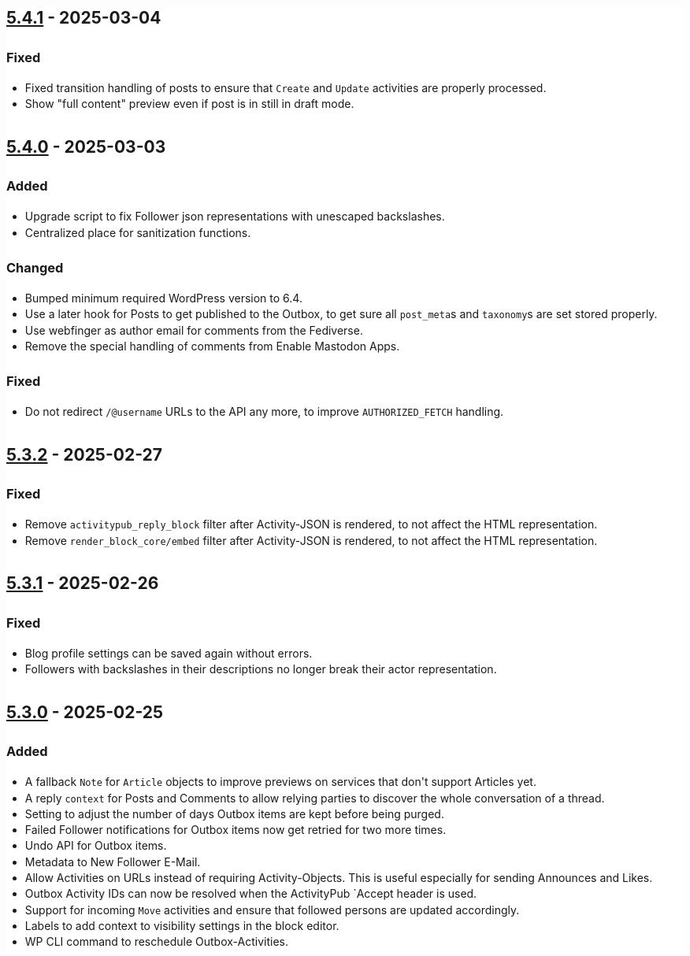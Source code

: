 ## [5.4.1] - 2025-03-04
### Fixed
- Fixed transition handling of posts to ensure that `Create` and `Update` activities are properly processed.
- Show "full content" preview even if post is in still in draft mode.

## [5.4.0] - 2025-03-03
### Added
- Upgrade script to fix Follower json representations with unescaped backslashes.
- Centralized place for sanitization functions.

### Changed
- Bumped minimum required WordPress version to 6.4.
- Use a later hook for Posts to get published to the Outbox, to get sure all `post_meta`s and `taxonomy`s are set stored properly.
- Use webfinger as author email for comments from the Fediverse.
- Remove the special handling of comments from Enable Mastodon Apps.

### Fixed
- Do not redirect `/@username` URLs to the API any more, to improve `AUTHORIZED_FETCH` handling.

## [5.3.2] - 2025-02-27
### Fixed
- Remove `activitypub_reply_block` filter after Activity-JSON is rendered, to not affect the HTML representation.
- Remove `render_block_core/embed` filter after Activity-JSON is rendered, to not affect the HTML representation.

## [5.3.1] - 2025-02-26
### Fixed
- Blog profile settings can be saved again without errors.
- Followers with backslashes in their descriptions no longer break their actor representation.

## [5.3.0] - 2025-02-25
### Added
- A fallback `Note` for `Article` objects to improve previews on services that don't support Articles yet.
- A reply `context` for Posts and Comments to allow relying parties to discover the whole conversation of a thread.
- Setting to adjust the number of days Outbox items are kept before being purged.
- Failed Follower notifications for Outbox items now get retried for two more times.
- Undo API for Outbox items.
- Metadata to New Follower E-Mail.
- Allow Activities on URLs instead of requiring Activity-Objects. This is useful especially for sending Announces and Likes.
- Outbox Activity IDs can now be resolved when the ActivityPub `Accept header is used.
- Support for incoming `Move` activities and ensure that followed persons are updated accordingly.
- Labels to add context to visibility settings in the block editor.
- WP CLI command to reschedule Outbox-Activities.


[5.5.0]: https://github.com/Automattic/wordpress-activitypub/compare/5.4.1...5.5.0
[5.4.1]: https://github.com/Automattic/wordpress-activitypub/compare/5.4.0...5.4.1
[5.4.0]: https://github.com/Automattic/wordpress-activitypub/compare/5.3.2...5.4.0
[5.3.2]: https://github.com/Automattic/wordpress-activitypub/compare/5.3.1...5.3.2
[5.3.1]: https://github.com/Automattic/wordpress-activitypub/compare/5.3.0...5.3.1
[5.3.0]: https://github.com/Automattic/wordpress-activitypub/compare/5.2.0...5.3.0
[5.2.0]: https://github.com/Automattic/wordpress-activitypub/compare/5.1.0...5.2.0
[5.1.0]: https://github.com/Automattic/wordpress-activitypub/compare/5.0.0...5.1.0
[5.0.0]: https://github.com/Automattic/wordpress-activitypub/compare/4.7.3...5.0.0
[4.7.3]: https://github.com/Automattic/wordpress-activitypub/compare/4.7.2...4.7.3
[4.7.2]: https://github.com/Automattic/wordpress-activitypub/compare/4.7.1...4.7.2
[4.7.1]: https://github.com/Automattic/wordpress-activitypub/compare/4.7.0...4.7.1
[4.7.0]: https://github.com/Automattic/wordpress-activitypub/compare/4.6.0...4.7.0
[4.6.0]: https://github.com/Automattic/wordpress-activitypub/compare/4.5.1...4.6.0
[4.5.1]: https://github.com/Automattic/wordpress-activitypub/compare/4.5.0...4.5.1
[4.5.0]: https://github.com/Automattic/wordpress-activitypub/compare/4.4.0...4.5.0
[4.4.0]: https://github.com/Automattic/wordpress-activitypub/compare/4.3.0...4.4.0
[4.3.0]: https://github.com/Automattic/wordpress-activitypub/compare/4.2.1...4.3.0
[4.2.1]: https://github.com/Automattic/wordpress-activitypub/compare/4.2.0...4.2.1
[4.2.0]: https://github.com/Automattic/wordpress-activitypub/compare/4.1.1...4.2.0
[4.1.1]: https://github.com/Automattic/wordpress-activitypub/compare/4.1.0...4.1.1
[4.1.0]: https://github.com/Automattic/wordpress-activitypub/compare/4.0.2...4.1.0
[4.0.2]: https://github.com/Automattic/wordpress-activitypub/compare/4.0.1...4.0.2
[4.0.1]: https://github.com/Automattic/wordpress-activitypub/compare/4.0.0...4.0.1
[4.0.0]: https://github.com/Automattic/wordpress-activitypub/compare/3.3.3...4.0.0
[3.3.3]: https://github.com/Automattic/wordpress-activitypub/compare/3.3.2...3.3.3
[3.3.2]: https://github.com/Automattic/wordpress-activitypub/compare/3.3.1...3.3.2
[3.3.1]: https://github.com/Automattic/wordpress-activitypub/compare/3.3.0...3.3.1
[3.3.0]: https://github.com/Automattic/wordpress-activitypub/compare/3.2.5...3.3.0
[3.2.5]: https://github.com/Automattic/wordpress-activitypub/compare/3.2.4...3.2.5
[3.2.4]: https://github.com/Automattic/wordpress-activitypub/compare/3.2.3...3.2.4
[3.2.3]: https://github.com/Automattic/wordpress-activitypub/compare/3.2.2...3.2.3
[3.2.2]: https://github.com/Automattic/wordpress-activitypub/compare/3.2.1...3.2.2
[3.2.1]: https://github.com/Automattic/wordpress-activitypub/compare/3.2.0...3.2.1
[3.2.0]: https://github.com/Automattic/wordpress-activitypub/compare/3.1.0...3.2.0
[3.1.0]: https://github.com/Automattic/wordpress-activitypub/compare/3.0.0...3.1.0
[3.0.0]: https://github.com/Automattic/wordpress-activitypub/compare/2.6.1...3.0.0
[2.6.1]: https://github.com/Automattic/wordpress-activitypub/compare/2.6.0...2.6.1
[2.6.0]: https://github.com/Automattic/wordpress-activitypub/compare/2.5.0...2.6.0
[2.5.0]: https://github.com/Automattic/wordpress-activitypub/compare/2.4.0...2.5.0
[2.4.0]: https://github.com/Automattic/wordpress-activitypub/compare/2.3.1...2.4.0
[2.3.1]: https://github.com/Automattic/wordpress-activitypub/compare/2.3.0...2.3.1
[2.3.0]: https://github.com/Automattic/wordpress-activitypub/compare/2.2.0...2.3.0
[2.2.0]: https://github.com/Automattic/wordpress-activitypub/compare/2.1.1...2.2.0
[2.1.1]: https://github.com/Automattic/wordpress-activitypub/compare/2.1.0...2.1.1
[2.1.0]: https://github.com/Automattic/wordpress-activitypub/compare/2.0.1...2.1.0
[2.0.1]: https://github.com/Automattic/wordpress-activitypub/compare/2.0.0...2.0.1
[2.0.0]: https://github.com/Automattic/wordpress-activitypub/compare/1.3.0...2.0.0
[1.3.0]: https://github.com/Automattic/wordpress-activitypub/compare/1.2.0...1.3.0
[1.2.0]: https://github.com/Automattic/wordpress-activitypub/compare/1.1.0...1.2.0
[1.1.0]: https://github.com/Automattic/wordpress-activitypub/compare/1.0.10...1.1.0
[1.0.10]: https://github.com/Automattic/wordpress-activitypub/compare/1.0.9...1.0.10
[1.0.9]: https://github.com/Automattic/wordpress-activitypub/compare/1.0.8...1.0.9
[1.0.8]: https://github.com/Automattic/wordpress-activitypub/compare/1.0.7...1.0.8
[1.0.7]: https://github.com/Automattic/wordpress-activitypub/compare/1.0.6...1.0.7
[1.0.6]: https://github.com/Automattic/wordpress-activitypub/compare/1.0.5...1.0.6
[1.0.5]: https://github.com/Automattic/wordpress-activitypub/compare/1.0.4...1.0.5
[1.0.4]: https://github.com/Automattic/wordpress-activitypub/compare/1.0.3...1.0.4
[1.0.3]: https://github.com/Automattic/wordpress-activitypub/compare/1.0.2...1.0.3
[1.0.2]: https://github.com/Automattic/wordpress-activitypub/compare/1.0.1...1.0.2
[1.0.1]: https://github.com/Automattic/wordpress-activitypub/compare/1.0.0...1.0.1
[1.0.0]: https://github.com/Automattic/wordpress-activitypub/compare/0.17.0...1.0.0
[0.17.0]: https://github.com/Automattic/wordpress-activitypub/compare/0.16.5...0.17.0
[0.16.5]: https://github.com/Automattic/wordpress-activitypub/compare/0.16.4...0.16.5
[0.16.4]: https://github.com/Automattic/wordpress-activitypub/compare/0.16.3...0.16.4
[0.16.3]: https://github.com/Automattic/wordpress-activitypub/compare/0.16.2...0.16.3
[0.16.2]: https://github.com/Automattic/wordpress-activitypub/compare/0.16.1...0.16.2
[0.16.1]: https://github.com/Automattic/wordpress-activitypub/compare/0.16.0...0.16.1
[0.16.0]: https://github.com/Automattic/wordpress-activitypub/compare/0.15.0...0.16.0
[0.15.0]: https://github.com/Automattic/wordpress-activitypub/compare/0.14.3...0.15.0
[0.14.3]: https://github.com/Automattic/wordpress-activitypub/compare/0.14.2...0.14.3
[0.14.2]: https://github.com/Automattic/wordpress-activitypub/compare/0.14.1...0.14.2
[0.14.1]: https://github.com/Automattic/wordpress-activitypub/compare/0.14.0...0.14.1
[0.14.0]: https://github.com/Automattic/wordpress-activitypub/compare/0.13.4...0.14.0
[0.13.4]: https://github.com/Automattic/wordpress-activitypub/compare/0.13.3...0.13.4
[0.13.3]: https://github.com/Automattic/wordpress-activitypub/compare/0.13.2...0.13.3
[0.13.2]: https://github.com/Automattic/wordpress-activitypub/compare/0.13.1...0.13.2
[0.13.1]: https://github.com/Automattic/wordpress-activitypub/compare/0.13.0...0.13.1
[0.13.0]: https://github.com/Automattic/wordpress-activitypub/compare/0.12.0...0.13.0
[0.12.0]: https://github.com/Automattic/wordpress-activitypub/compare/0.11.2...0.12.0
[0.11.2]: https://github.com/Automattic/wordpress-activitypub/compare/0.11.1...0.11.2
[0.11.1]: https://github.com/Automattic/wordpress-activitypub/compare/0.11.0...0.11.1
[0.11.0]: https://github.com/Automattic/wordpress-activitypub/compare/0.10.1...0.11.0
[0.10.1]: https://github.com/Automattic/wordpress-activitypub/compare/0.10.0...0.10.1
[0.10.0]: https://github.com/Automattic/wordpress-activitypub/compare/0.9.1...0.10.0
[0.9.1]: https://github.com/Automattic/wordpress-activitypub/compare/0.9.0...0.9.1
[0.9.0]: https://github.com/Automattic/wordpress-activitypub/compare/0.8.3...0.9.0
[0.8.3]: https://github.com/Automattic/wordpress-activitypub/compare/0.8.2...0.8.3
[0.8.2]: https://github.com/Automattic/wordpress-activitypub/compare/0.8.1...0.8.2
[0.8.1]: https://github.com/Automattic/wordpress-activitypub/compare/0.8.0...0.8.1
[0.8.0]: https://github.com/Automattic/wordpress-activitypub/compare/0.7.4...0.8.0
[0.7.4]: https://github.com/Automattic/wordpress-activitypub/compare/0.7.3...0.7.4
[0.7.3]: https://github.com/Automattic/wordpress-activitypub/compare/0.7.2...0.7.3
[0.7.2]: https://github.com/Automattic/wordpress-activitypub/compare/0.7.1...0.7.2
[0.7.1]: https://github.com/Automattic/wordpress-activitypub/compare/0.7.0...0.7.1
[0.7.0]: https://github.com/Automattic/wordpress-activitypub/compare/0.6.0...0.7.0
[0.6.0]: https://github.com/Automattic/wordpress-activitypub/compare/0.5.1...0.6.0
[0.5.1]: https://github.com/Automattic/wordpress-activitypub/compare/0.5.0...0.5.1
[0.5.0]: https://github.com/Automattic/wordpress-activitypub/compare/0.4.4...0.5.0
[0.4.4]: https://github.com/Automattic/wordpress-activitypub/compare/0.4.3...0.4.4
[0.4.3]: https://github.com/Automattic/wordpress-activitypub/compare/0.4.2...0.4.3
[0.4.2]: https://github.com/Automattic/wordpress-activitypub/compare/0.4.1...0.4.2
[0.4.1]: https://github.com/Automattic/wordpress-activitypub/compare/0.4.0...0.4.1
[0.4.0]: https://github.com/Automattic/wordpress-activitypub/compare/0.3.2...0.4.0
[0.3.2]: https://github.com/Automattic/wordpress-activitypub/compare/0.3.1...0.3.2
[0.3.1]: https://github.com/Automattic/wordpress-activitypub/compare/0.3.0...0.3.1
[0.3.0]: https://github.com/Automattic/wordpress-activitypub/compare/0.2.1...0.3.0
[0.2.1]: https://github.com/Automattic/wordpress-activitypub/compare/0.2.0...0.2.1
[0.2.0]: https://github.com/Automattic/wordpress-activitypub/compare/0.1.1...0.2.0
[0.1.1]: https://github.com/Automattic/wordpress-activitypub/compare/0.1.0...0.1.1
[0.1.0]: https://github.com/Automattic/wordpress-activitypub/compare/0.0.2...0.1.0
[0.0.2]: https://github.com/Automattic/wordpress-activitypub/compare/0.0.1...0.0.2
[0.0.1]: https://github.com/Automattic/wordpress-activitypub/releases
